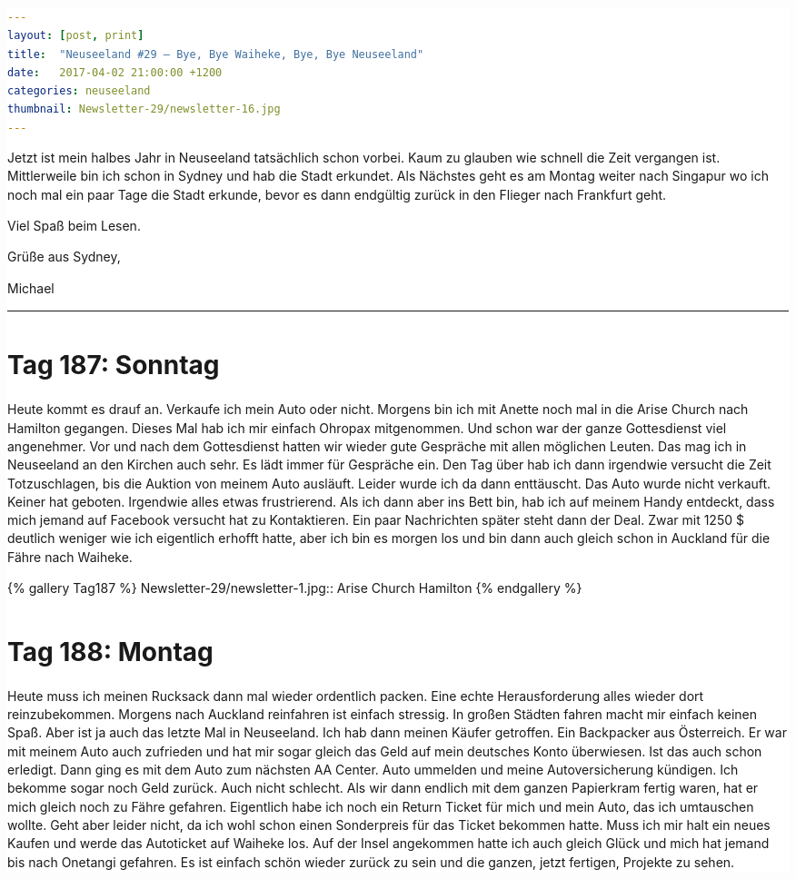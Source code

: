 ```yaml
---
layout: [post, print]
title:  "Neuseeland #29 – Bye, Bye Waiheke, Bye, Bye Neuseeland"
date:   2017-04-02 21:00:00 +1200
categories: neuseeland
thumbnail: Newsletter-29/newsletter-16.jpg
---
```


Jetzt ist mein halbes Jahr in Neuseeland tatsächlich schon vorbei. Kaum zu glauben wie schnell die Zeit vergangen ist. Mittlerweile bin ich schon in Sydney und hab die Stadt erkundet. Als Nächstes geht es am Montag weiter nach Singapur wo ich noch mal ein paar Tage die Stadt erkunde, bevor es dann endgültig zurück in den Flieger nach Frankfurt geht.

Viel Spaß beim Lesen.


Grüße aus Sydney,

Michael

___


Tag 187: Sonntag
================

Heute kommt es drauf an. Verkaufe ich mein Auto oder nicht. Morgens bin ich mit Anette noch mal in die Arise Church nach Hamilton gegangen. Dieses Mal hab ich mir einfach Ohropax mitgenommen. Und schon war der ganze Gottesdienst viel angenehmer. Vor und nach dem Gottesdienst hatten wir wieder gute Gespräche mit allen möglichen Leuten. Das mag ich in Neuseeland an den Kirchen auch sehr. Es lädt immer für Gespräche ein. Den Tag über hab ich dann irgendwie versucht die Zeit Totzuschlagen, bis die Auktion von meinem Auto ausläuft. Leider wurde ich da dann enttäuscht. Das Auto wurde nicht verkauft. Keiner hat geboten. Irgendwie alles etwas frustrierend. Als ich dann aber ins Bett bin, hab ich auf meinem Handy entdeckt, dass mich jemand auf Facebook versucht hat zu Kontaktieren. Ein paar Nachrichten später steht dann der Deal. Zwar mit 1250 $ deutlich weniger wie ich eigentlich erhofft hatte, aber ich bin es morgen los und bin dann auch gleich schon in Auckland für die Fähre nach Waiheke.

{% gallery Tag187 %}
Newsletter-29/newsletter-1.jpg:: Arise Church Hamilton
{% endgallery %}


Tag 188: Montag
===============

Heute muss ich meinen Rucksack dann mal wieder ordentlich packen. Eine echte Herausforderung alles wieder dort reinzubekommen. Morgens nach Auckland reinfahren ist einfach stressig. In großen Städten fahren macht mir einfach keinen Spaß. Aber ist ja auch das letzte Mal in Neuseeland. Ich hab dann meinen Käufer getroffen. Ein Backpacker aus Österreich. Er war mit meinem Auto auch zufrieden und hat mir sogar gleich das Geld auf mein deutsches Konto überwiesen. Ist das auch schon erledigt. Dann ging es mit dem Auto zum nächsten AA Center. Auto ummelden und meine Autoversicherung kündigen. Ich bekomme sogar noch Geld zurück. Auch nicht schlecht. Als wir dann endlich mit dem ganzen Papierkram fertig waren, hat er mich gleich noch zu Fähre gefahren. Eigentlich habe ich noch ein Return Ticket für mich und mein Auto, das ich umtauschen wollte. Geht aber leider nicht, da ich wohl schon einen Sonderpreis für das Ticket bekommen hatte. Muss ich mir halt ein neues Kaufen und werde das Autoticket auf Waiheke los. Auf der Insel angekommen hatte ich auch gleich Glück und mich hat jemand bis nach Onetangi gefahren. Es ist einfach schön wieder zurück zu sein und die ganzen, jetzt fertigen, Projekte zu sehen. 
